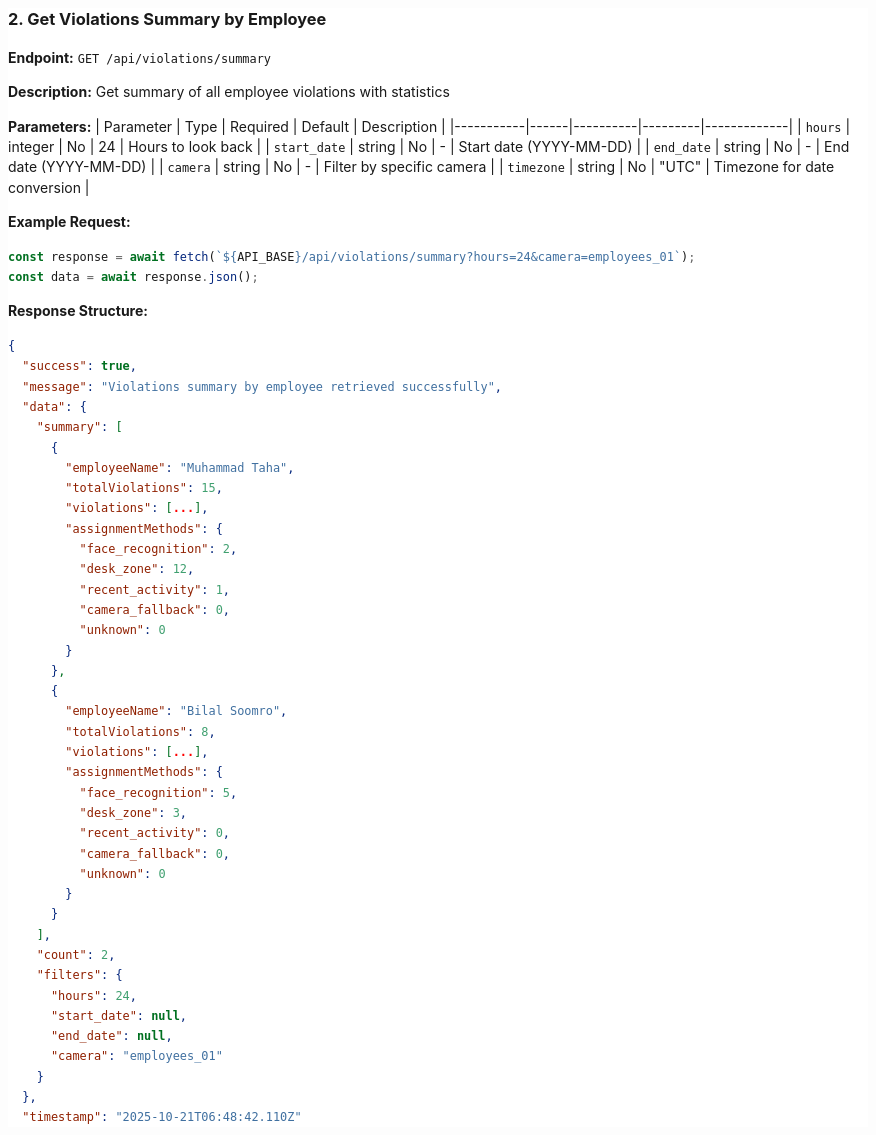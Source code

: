 ### 2. Get Violations Summary by Employee

**Endpoint:** `GET /api/violations/summary`

**Description:** Get summary of all employee violations with statistics

**Parameters:**
| Parameter | Type | Required | Default | Description |
|-----------|------|----------|---------|-------------|
| `hours` | integer | No | 24 | Hours to look back |
| `start_date` | string | No | - | Start date (YYYY-MM-DD) |
| `end_date` | string | No | - | End date (YYYY-MM-DD) |
| `camera` | string | No | - | Filter by specific camera |
| `timezone` | string | No | "UTC" | Timezone for date conversion |

**Example Request:**
```javascript
const response = await fetch(`${API_BASE}/api/violations/summary?hours=24&camera=employees_01`);
const data = await response.json();
```

**Response Structure:**
```json
{
  "success": true,
  "message": "Violations summary by employee retrieved successfully",
  "data": {
    "summary": [
      {
        "employeeName": "Muhammad Taha",
        "totalViolations": 15,
        "violations": [...],
        "assignmentMethods": {
          "face_recognition": 2,
          "desk_zone": 12,
          "recent_activity": 1,
          "camera_fallback": 0,
          "unknown": 0
        }
      },
      {
        "employeeName": "Bilal Soomro",
        "totalViolations": 8,
        "violations": [...],
        "assignmentMethods": {
          "face_recognition": 5,
          "desk_zone": 3,
          "recent_activity": 0,
          "camera_fallback": 0,
          "unknown": 0
        }
      }
    ],
    "count": 2,
    "filters": {
      "hours": 24,
      "start_date": null,
      "end_date": null,
      "camera": "employees_01"
    }
  },
  "timestamp": "2025-10-21T06:48:42.110Z"
```